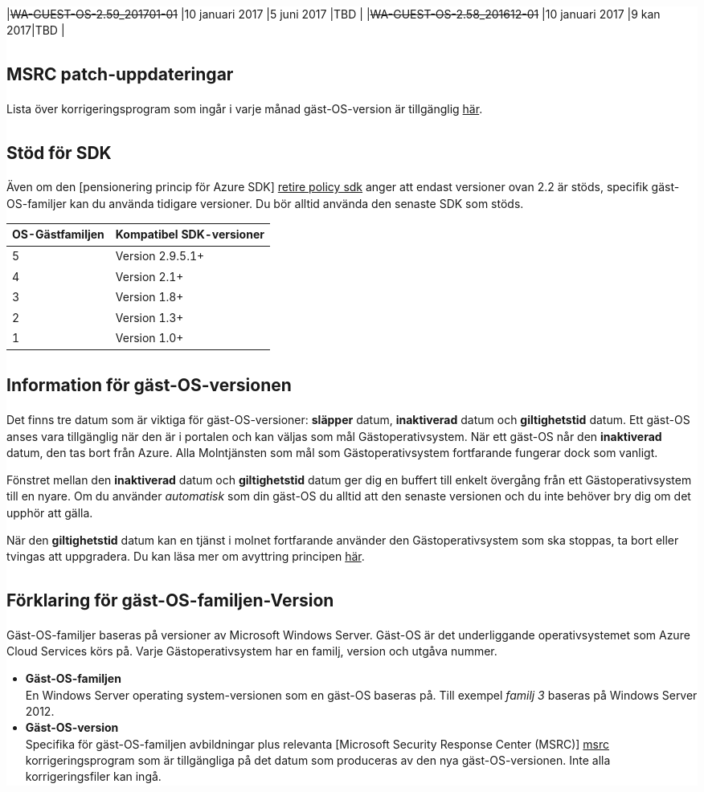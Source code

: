|~~WA-GUEST-OS-2.59_201701-01~~ |10 januari 2017 |5 juni 2017 |TBD |
|~~WA-GUEST-OS-2.58_201612-01~~ |10 januari 2017 |9 kan 2017|TBD |


## <a name="msrc-patch-updates"></a>MSRC patch-uppdateringar
Lista över korrigeringsprogram som ingår i varje månad gäst-OS-version är tillgänglig [här][patches].

## <a name="sdk-support"></a>Stöd för SDK
Även om den [pensionering princip för Azure SDK] [ retire policy sdk] anger att endast versioner ovan 2.2 är stöds, specifik gäst-OS-familjer kan du använda tidigare versioner. Du bör alltid använda den senaste SDK som stöds.

| OS-Gästfamiljen | Kompatibel SDK-versioner |
| --- | --- |
| 5 |Version 2.9.5.1+ |
| 4 |Version 2.1+ |
| 3 |Version 1.8+ |
| 2 |Version 1.3+ |
| 1 |Version 1.0+ |

## <a name="guest-os-release-information"></a>Information för gäst-OS-versionen
Det finns tre datum som är viktiga för gäst-OS-versioner: **släpper** datum, **inaktiverad** datum och **giltighetstid** datum. Ett gäst-OS anses vara tillgänglig när den är i portalen och kan väljas som mål Gästoperativsystem. När ett gäst-OS når den **inaktiverad** datum, den tas bort från Azure. Alla Molntjänsten som mål som Gästoperativsystem fortfarande fungerar dock som vanligt.

Fönstret mellan den **inaktiverad** datum och **giltighetstid** datum ger dig en buffert till enkelt övergång från ett Gästoperativsystem till en nyare. Om du använder *automatisk* som din gäst-OS du alltid att den senaste versionen och du inte behöver bry dig om det upphör att gälla.

När den **giltighetstid** datum kan en tjänst i molnet fortfarande använder den Gästoperativsystem som ska stoppas, ta bort eller tvingas att uppgradera. Du kan läsa mer om avyttring principen [här][retirepolicy].

## <a name="guest-os-family-version-explanation"></a>Förklaring för gäst-OS-familjen-Version
Gäst-OS-familjer baseras på versioner av Microsoft Windows Server. Gäst-OS är det underliggande operativsystemet som Azure Cloud Services körs på. Varje Gästoperativsystem har en familj, version och utgåva nummer.

* **Gäst-OS-familjen**  
  En Windows Server operating system-versionen som en gäst-OS baseras på. Till exempel *familj 3* baseras på Windows Server 2012.
* **Gäst-OS-version**  
  Specifika för gäst-OS-familjen avbildningar plus relevanta [Microsoft Security Response Center (MSRC)] [ msrc] korrigeringsprogram som är tillgängliga på det datum som produceras av den nya gäst-OS-versionen. Inte alla korrigeringsfiler kan ingå.


[gäst OS uppdatera RSS-Feed]: https://raw.githubusercontent.com/MicrosoftDocs/azure-cloud-services-files/master/GuestOS/GuestOSFeed.xml
[Install .NET on a Cloud Service Role]: https://azure.microsoft.com/en-us/documentation/articles/cloud-services-dotnet-install-dotnet/?WT.mc_id=azurebg_email_Trans_963_RevisedNET_Update
[Azure Guest OS Update Settings]: cloud-services-how-to-configure-portal.md
[ssl3 announcement]: http://azure.microsoft.com/blog/2014/12/09/azure-security-ssl-3-0-update/
[Microsoft Security Advisory 3009008]: https://technet.microsoft.com/library/security/3009008.aspx
[ssl3-fixit]: http://go.microsoft.com/?linkid=9863266
[MS14-066]: https://technet.microsoft.com/library/security/ms14-066.aspx
[MS14-046]: https://technet.microsoft.com/library/security/ms14-046.aspx
[retire policy sdk]: https://msdn.microsoft.com/library/dn479282.aspx
[server and gos]: https://msdn.microsoft.com/library/dn775043.aspx
[azuresupport]: http://azure.microsoft.com/support/options/
[net install pkg]: http://www.microsoft.com/download/details.aspx?id=42643
[msrc]: http://www.microsoft.com/security/msrc/default.aspx
[update guest os portal]: https://msdn.microsoft.com/library/gg433101.aspx
[update guest os svc]: https://msdn.microsoft.com/library/gg456324.aspx
[restarts]: http://blogs.msdn.com/b/kwill/archive/2012/09/19/role-instance-restarts-due-to-os-upgrades.aspx
[patches]: cloud-services-guestos-msrc-releases.md
[retirepolicy]: cloud-services-guestos-retirement-policy.md
[fam1retire]: cloud-services-guestos-family1-retirement.md
[fix]: https://technet.microsoft.com/en-us/library/security/ms17-010.aspx